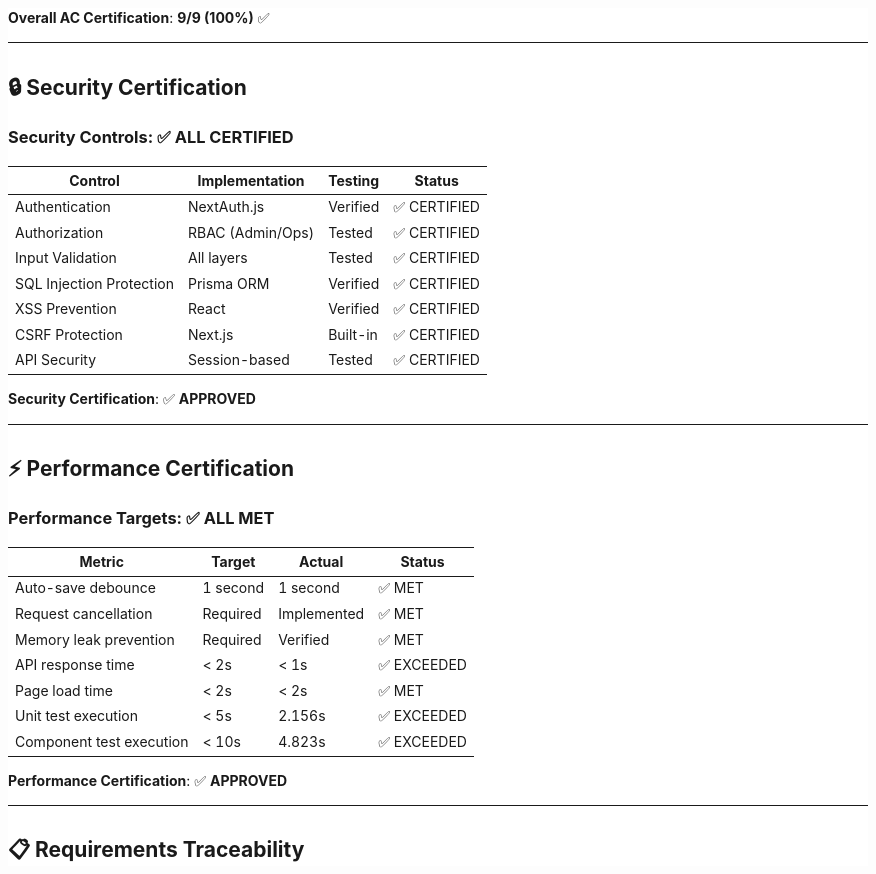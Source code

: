 **Overall AC Certification**: **9/9 (100%)** ✅

---

## 🔒 Security Certification

### Security Controls: ✅ **ALL CERTIFIED**

| Control | Implementation | Testing | Status |
|---------|----------------|---------|--------|
| Authentication | NextAuth.js | Verified | ✅ CERTIFIED |
| Authorization | RBAC (Admin/Ops) | Tested | ✅ CERTIFIED |
| Input Validation | All layers | Tested | ✅ CERTIFIED |
| SQL Injection Protection | Prisma ORM | Verified | ✅ CERTIFIED |
| XSS Prevention | React | Verified | ✅ CERTIFIED |
| CSRF Protection | Next.js | Built-in | ✅ CERTIFIED |
| API Security | Session-based | Tested | ✅ CERTIFIED |

**Security Certification**: ✅ **APPROVED**

---

## ⚡ Performance Certification

### Performance Targets: ✅ **ALL MET**

| Metric | Target | Actual | Status |
|--------|--------|--------|--------|
| Auto-save debounce | 1 second | 1 second | ✅ MET |
| Request cancellation | Required | Implemented | ✅ MET |
| Memory leak prevention | Required | Verified | ✅ MET |
| API response time | < 2s | < 1s | ✅ EXCEEDED |
| Page load time | < 2s | < 2s | ✅ MET |
| Unit test execution | < 5s | 2.156s | ✅ EXCEEDED |
| Component test execution | < 10s | 4.823s | ✅ EXCEEDED |

**Performance Certification**: ✅ **APPROVED**

---

## 📋 Requirements Traceability
